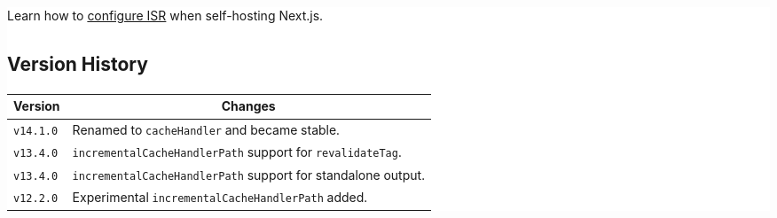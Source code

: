 Learn how to [configure ISR](/docs/app/guides/self-hosting.md#caching-and-isr) when self-hosting Next.js.

## Version History

| Version   | Changes                                                      |
| --------- | ------------------------------------------------------------ |
| `v14.1.0` | Renamed to `cacheHandler` and became stable.                 |
| `v13.4.0` | `incrementalCacheHandlerPath` support for `revalidateTag`.   |
| `v13.4.0` | `incrementalCacheHandlerPath` support for standalone output. |
| `v12.2.0` | Experimental `incrementalCacheHandlerPath` added.            |

